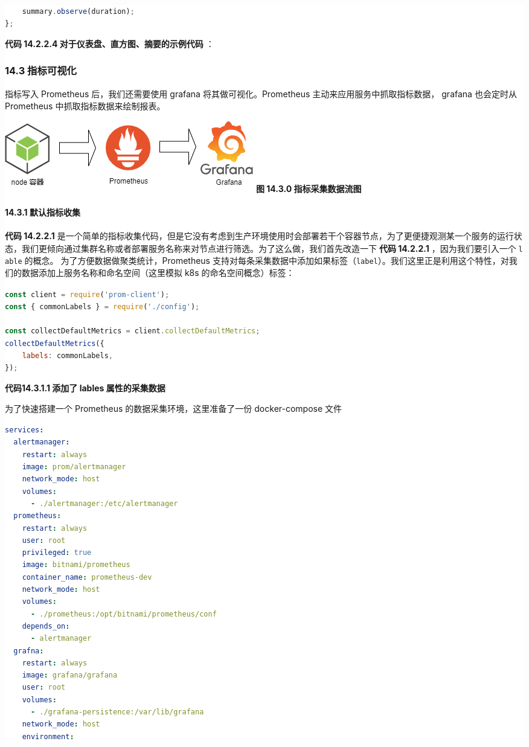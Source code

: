 ```javascript
    summary.observe(duration);
};
```

**代码 14.2.2.4 对于仪表盘、直方图、摘要的示例代码**
：
### 14.3 指标可视化
指标写入 Prometheus 后，我们还需要使用 grafana 将其做可视化。Prometheus 主动来应用服务中抓取指标数据， grafana 也会定时从 Prometheus 中抓取指标数据来绘制报表。

![](images/data_flow_prometheus.drawio.png)
**图 14.3.0 指标采集数据流图**

#### 14.3.1 默认指标收集

**代码 14.2.2.1** 是一个简单的指标收集代码，但是它没有考虑到生产环境使用时会部署若干个容器节点，为了更便捷观测某一个服务的运行状态，我们更倾向通过集群名称或者部署服务名称来对节点进行筛选。为了这么做，我们首先改造一下 **代码 14.2.2.1** ，因为我们要引入一个 `lable` 的概念。 为了方便数据做聚类统计，Prometheus 支持对每条采集数据中添加如果标签（`label`）。我们这里正是利用这个特性，对我们的数据添加上服务名称和命名空间（这里模拟 k8s 的命名空间概念）标签：

```javascript
const client = require('prom-client');
const { commonLabels } = require('./config');  

const collectDefaultMetrics = client.collectDefaultMetrics;
collectDefaultMetrics({
    labels: commonLabels,
});
```
**代码14.3.1.1 添加了 lables 属性的采集数据**

为了快速搭建一个 Prometheus 的数据采集环境，这里准备了一份 docker-compose 文件
```yaml
services:
  alertmanager:
    restart: always
    image: prom/alertmanager
    network_mode: host
    volumes:
      - ./alertmanager:/etc/alertmanager
  prometheus:
    restart: always
    user: root
    privileged: true
    image: bitnami/prometheus
    container_name: prometheus-dev
    network_mode: host
    volumes:
      - ./prometheus:/opt/bitnami/prometheus/conf
    depends_on:
      - alertmanager
  grafna:
    restart: always
    image: grafana/grafana
    user: root
    volumes:
      - ./grafana-persistence:/var/lib/grafana
    network_mode: host
    environment:
```